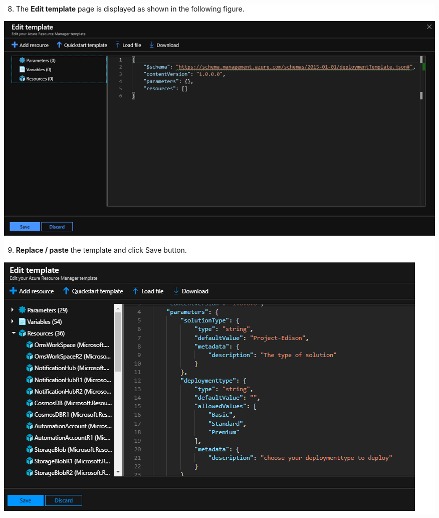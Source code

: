 8.	The **Edit template** page is displayed as shown in the following figure. 

![alt text](https://github.com/sysgain/Iot-ProjectEdison/blob/master/documents/Images/d58.png)
 
9.	**Replace / paste** the template and click Save button.

![alt text](https://github.com/sysgain/Iot-ProjectEdison/blob/master/documents/Images/d59.png)
  
